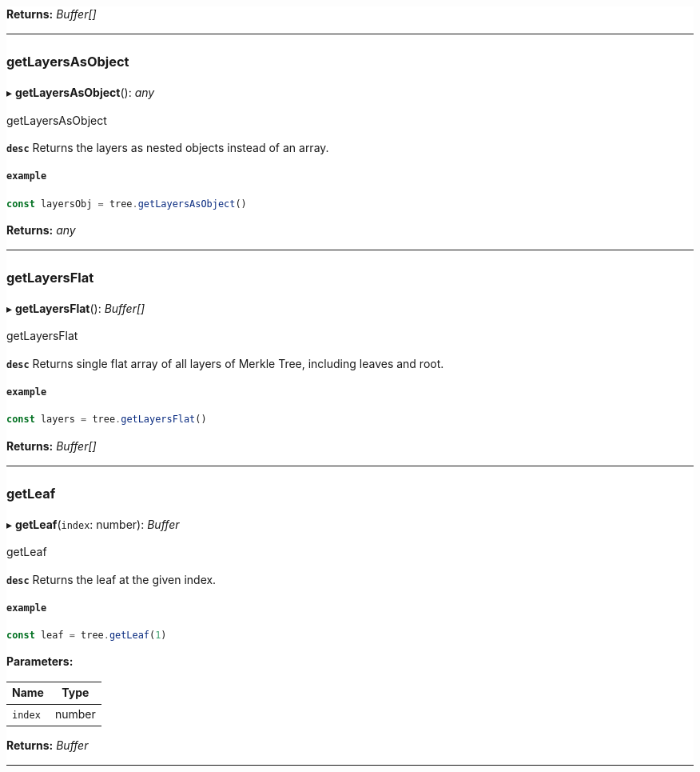 **Returns:** *Buffer[]*

___

###  getLayersAsObject

▸ **getLayersAsObject**(): *any*

getLayersAsObject

**`desc`** Returns the layers as nested objects instead of an array.

**`example`** 
```js
const layersObj = tree.getLayersAsObject()
```

**Returns:** *any*

___

###  getLayersFlat

▸ **getLayersFlat**(): *Buffer[]*

getLayersFlat

**`desc`** Returns single flat array of all layers of Merkle Tree, including leaves and root.

**`example`** 
```js
const layers = tree.getLayersFlat()
```

**Returns:** *Buffer[]*

___

###  getLeaf

▸ **getLeaf**(`index`: number): *Buffer*

getLeaf

**`desc`** Returns the leaf at the given index.

**`example`** 
```js
const leaf = tree.getLeaf(1)
```

**Parameters:**

Name | Type |
------ | ------ |
`index` | number |

**Returns:** *Buffer*

___
